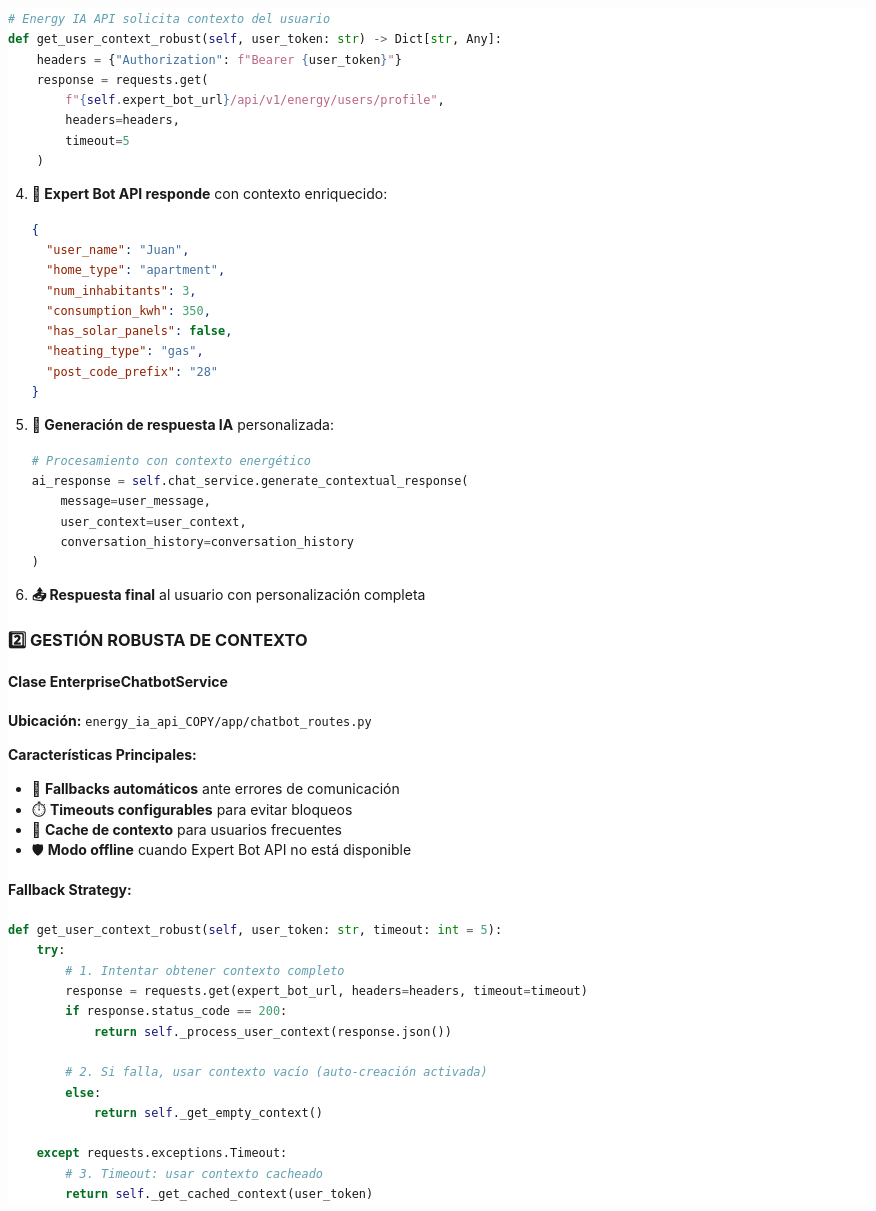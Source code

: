    ```python
   # Energy IA API solicita contexto del usuario
   def get_user_context_robust(self, user_token: str) -> Dict[str, Any]:
       headers = {"Authorization": f"Bearer {user_token}"}
       response = requests.get(
           f"{self.expert_bot_url}/api/v1/energy/users/profile",
           headers=headers,
           timeout=5
       )
   ```

4. **🏢 Expert Bot API responde** con contexto enriquecido:

   ```json
   {
     "user_name": "Juan",
     "home_type": "apartment",
     "num_inhabitants": 3,
     "consumption_kwh": 350,
     "has_solar_panels": false,
     "heating_type": "gas",
     "post_code_prefix": "28"
   }
   ```

5. **🤖 Generación de respuesta IA** personalizada:

   ```python
   # Procesamiento con contexto energético
   ai_response = self.chat_service.generate_contextual_response(
       message=user_message,
       user_context=user_context,
       conversation_history=conversation_history
   )
   ```

6. **📤 Respuesta final** al usuario con personalización completa

### **2️⃣ GESTIÓN ROBUSTA DE CONTEXTO**

#### **Clase EnterpriseChatbotService**

**Ubicación:** `energy_ia_api_COPY/app/chatbot_routes.py`

**Características Principales:**

- 🔄 **Fallbacks automáticos** ante errores de comunicación
- ⏱️ **Timeouts configurables** para evitar bloqueos
- 💾 **Cache de contexto** para usuarios frecuentes
- 🛡️ **Modo offline** cuando Expert Bot API no está disponible

#### **Fallback Strategy:**

```python
def get_user_context_robust(self, user_token: str, timeout: int = 5):
    try:
        # 1. Intentar obtener contexto completo
        response = requests.get(expert_bot_url, headers=headers, timeout=timeout)
        if response.status_code == 200:
            return self._process_user_context(response.json())

        # 2. Si falla, usar contexto vacío (auto-creación activada)
        else:
            return self._get_empty_context()

    except requests.exceptions.Timeout:
        # 3. Timeout: usar contexto cacheado
        return self._get_cached_context(user_token)

```